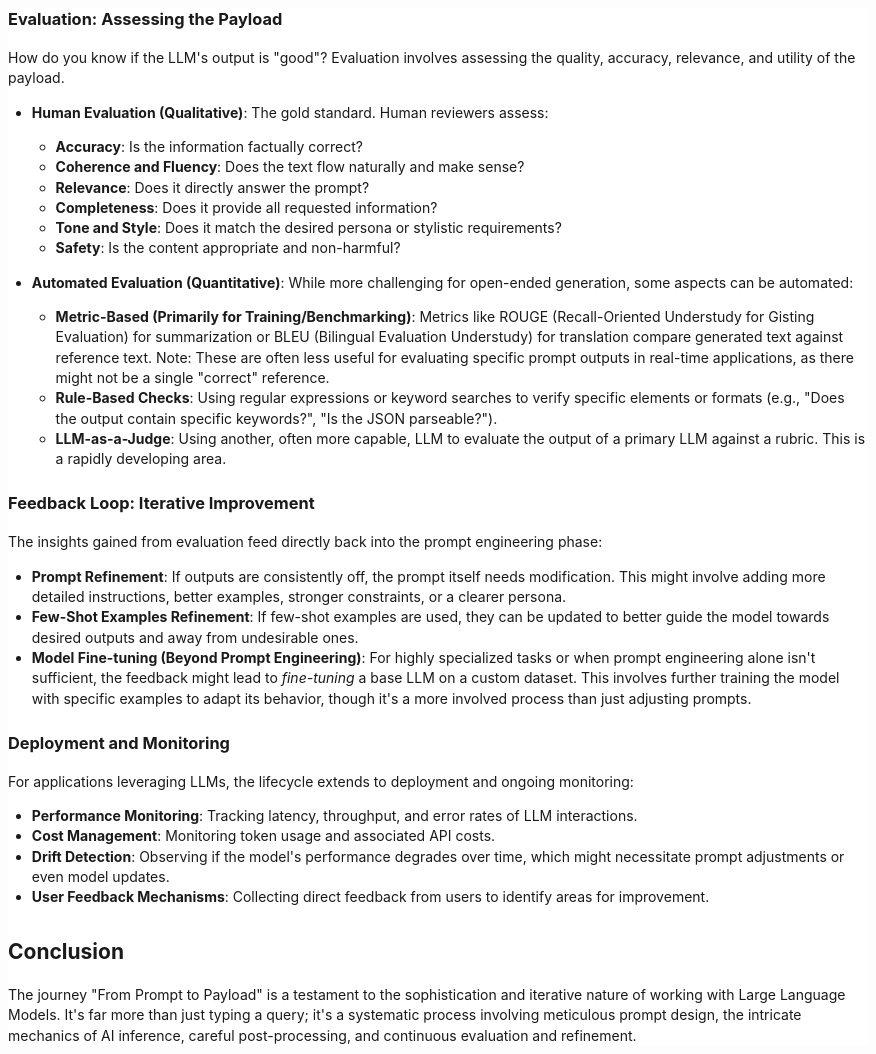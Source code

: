 ### Evaluation: Assessing the Payload

How do you know if the LLM's output is "good"? Evaluation involves assessing the quality, accuracy, relevance, and utility of the payload.

*   **Human Evaluation (Qualitative)**: The gold standard. Human reviewers assess:
    *   **Accuracy**: Is the information factually correct?
    *   **Coherence and Fluency**: Does the text flow naturally and make sense?
    *   **Relevance**: Does it directly answer the prompt?
    *   **Completeness**: Does it provide all requested information?
    *   **Tone and Style**: Does it match the desired persona or stylistic requirements?
    *   **Safety**: Is the content appropriate and non-harmful?

*   **Automated Evaluation (Quantitative)**: While more challenging for open-ended generation, some aspects can be automated:
    *   **Metric-Based (Primarily for Training/Benchmarking)**: Metrics like ROUGE (Recall-Oriented Understudy for Gisting Evaluation) for summarization or BLEU (Bilingual Evaluation Understudy) for translation compare generated text against reference text. Note: These are often less useful for evaluating specific prompt outputs in real-time applications, as there might not be a single "correct" reference.
    *   **Rule-Based Checks**: Using regular expressions or keyword searches to verify specific elements or formats (e.g., "Does the output contain specific keywords?", "Is the JSON parseable?").
    *   **LLM-as-a-Judge**: Using another, often more capable, LLM to evaluate the output of a primary LLM against a rubric. This is a rapidly developing area.

### Feedback Loop: Iterative Improvement

The insights gained from evaluation feed directly back into the prompt engineering phase:

*   **Prompt Refinement**: If outputs are consistently off, the prompt itself needs modification. This might involve adding more detailed instructions, better examples, stronger constraints, or a clearer persona.
*   **Few-Shot Examples Refinement**: If few-shot examples are used, they can be updated to better guide the model towards desired outputs and away from undesirable ones.
*   **Model Fine-tuning (Beyond Prompt Engineering)**: For highly specialized tasks or when prompt engineering alone isn't sufficient, the feedback might lead to *fine-tuning* a base LLM on a custom dataset. This involves further training the model with specific examples to adapt its behavior, though it's a more involved process than just adjusting prompts.

### Deployment and Monitoring

For applications leveraging LLMs, the lifecycle extends to deployment and ongoing monitoring:

*   **Performance Monitoring**: Tracking latency, throughput, and error rates of LLM interactions.
*   **Cost Management**: Monitoring token usage and associated API costs.
*   **Drift Detection**: Observing if the model's performance degrades over time, which might necessitate prompt adjustments or even model updates.
*   **User Feedback Mechanisms**: Collecting direct feedback from users to identify areas for improvement.

## Conclusion

The journey "From Prompt to Payload" is a testament to the sophistication and iterative nature of working with Large Language Models. It's far more than just typing a query; it's a systematic process involving meticulous prompt design, the intricate mechanics of AI inference, careful post-processing, and continuous evaluation and refinement.
